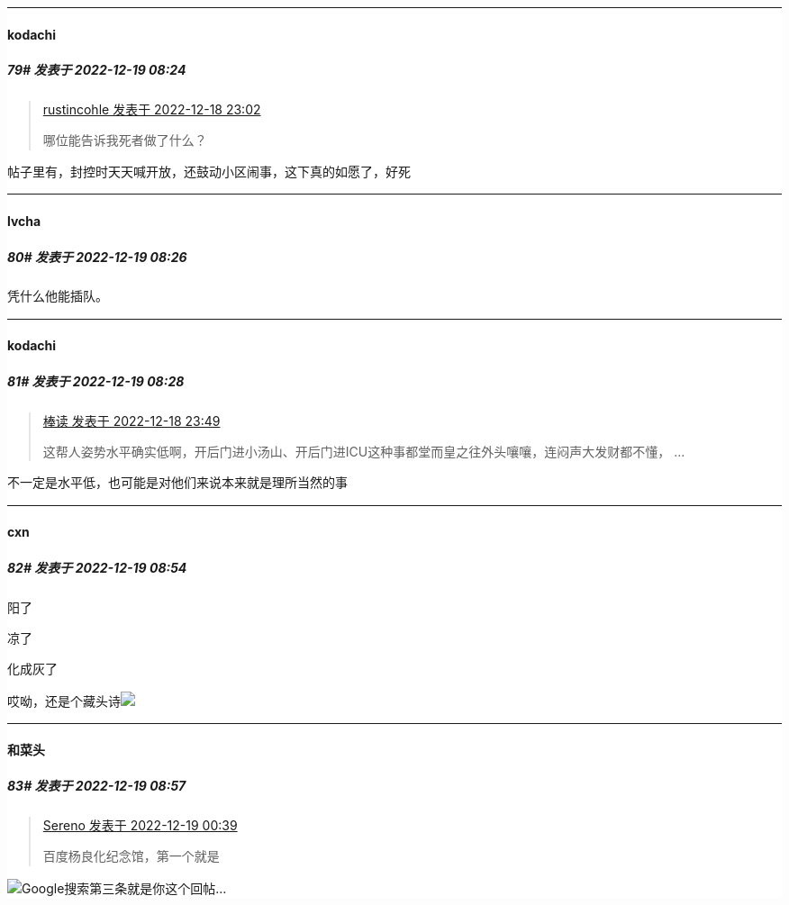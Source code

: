 

*****

####  kodachi  
##### 79#       发表于 2022-12-19 08:24

<blockquote><a href="httphttps://bbs.saraba1st.com/2b/forum.php?mod=redirect&amp;goto=findpost&amp;pid=58998386&amp;ptid=2110654" target="_blank">rustincohle 发表于 2022-12-18 23:02</a>

哪位能告诉我死者做了什么？</blockquote>
帖子里有，封控时天天喊开放，还鼓动小区闹事，这下真的如愿了，好死

*****

####  lvcha  
##### 80#       发表于 2022-12-19 08:26

凭什么他能插队。

*****

####  kodachi  
##### 81#       发表于 2022-12-19 08:28

<blockquote><a href="httphttps://bbs.saraba1st.com/2b/forum.php?mod=redirect&amp;goto=findpost&amp;pid=58999568&amp;ptid=2110654" target="_blank">棒读 发表于 2022-12-18 23:49</a>

这帮人姿势水平确实低啊，开后门进小汤山、开后门进ICU这种事都堂而皇之往外头嚷嚷，连闷声大发财都不懂， ...</blockquote>
不一定是水平低，也可能是对他们来说本来就是理所当然的事



*****

####  cxn  
##### 82#       发表于 2022-12-19 08:54

阳了

凉了

化成灰了

哎呦，还是个藏头诗<img src="https://static.saraba1st.com/image/smiley/face2017/174.png" referrerpolicy="no-referrer">

*****

####  和菜头  
##### 83#       发表于 2022-12-19 08:57

<blockquote><a href="httphttps://bbs.saraba1st.com/2b/forum.php?mod=redirect&amp;goto=findpost&amp;pid=59000443&amp;ptid=2110654" target="_blank">Sereno 发表于 2022-12-19 00:39</a>

百度杨良化纪念馆，第一个就是</blockquote>
<img src="https://static.saraba1st.com/image/smiley/face2017/002.png" referrerpolicy="no-referrer">Google搜索第三条就是你这个回帖…
